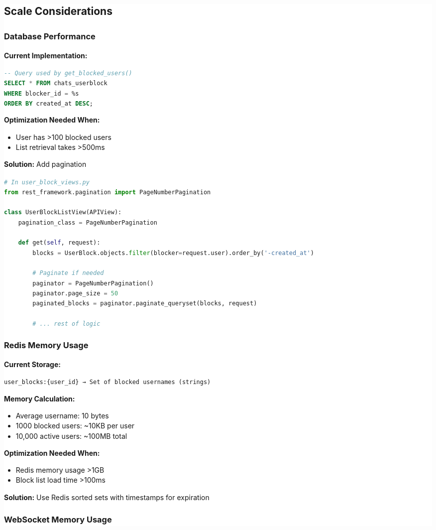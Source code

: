 ## Scale Considerations

### Database Performance

**Current Implementation:**
```sql
-- Query used by get_blocked_users()
SELECT * FROM chats_userblock
WHERE blocker_id = %s
ORDER BY created_at DESC;
```

**Optimization Needed When:**
- User has >100 blocked users
- List retrieval takes >500ms

**Solution:** Add pagination
```python
# In user_block_views.py
from rest_framework.pagination import PageNumberPagination

class UserBlockListView(APIView):
    pagination_class = PageNumberPagination

    def get(self, request):
        blocks = UserBlock.objects.filter(blocker=request.user).order_by('-created_at')

        # Paginate if needed
        paginator = PageNumberPagination()
        paginator.page_size = 50
        paginated_blocks = paginator.paginate_queryset(blocks, request)

        # ... rest of logic
```

### Redis Memory Usage

**Current Storage:**
```
user_blocks:{user_id} → Set of blocked usernames (strings)
```

**Memory Calculation:**
- Average username: 10 bytes
- 1000 blocked users: ~10KB per user
- 10,000 active users: ~100MB total

**Optimization Needed When:**
- Redis memory usage >1GB
- Block list load time >100ms

**Solution:** Use Redis sorted sets with timestamps for expiration

### WebSocket Memory Usage
